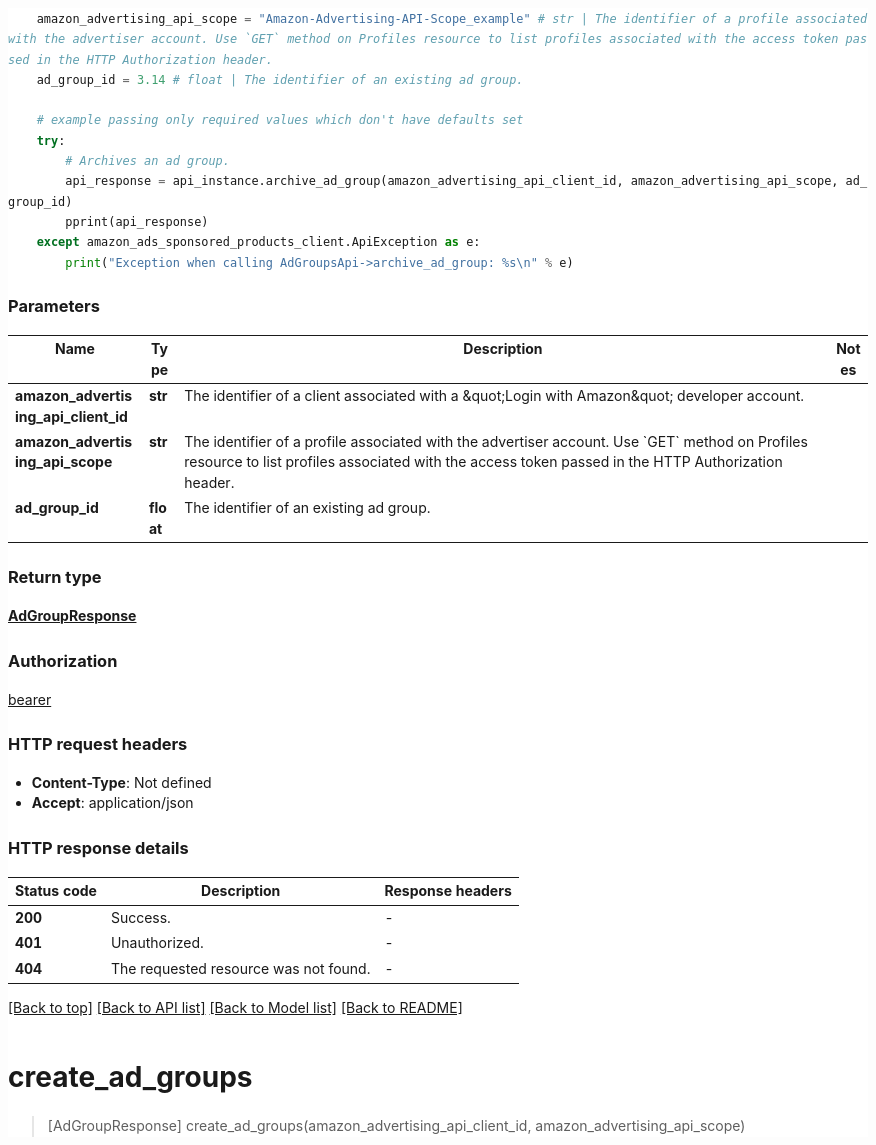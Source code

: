 ```python
    amazon_advertising_api_scope = "Amazon-Advertising-API-Scope_example" # str | The identifier of a profile associated with the advertiser account. Use `GET` method on Profiles resource to list profiles associated with the access token passed in the HTTP Authorization header.
    ad_group_id = 3.14 # float | The identifier of an existing ad group.

    # example passing only required values which don't have defaults set
    try:
        # Archives an ad group.
        api_response = api_instance.archive_ad_group(amazon_advertising_api_client_id, amazon_advertising_api_scope, ad_group_id)
        pprint(api_response)
    except amazon_ads_sponsored_products_client.ApiException as e:
        print("Exception when calling AdGroupsApi->archive_ad_group: %s\n" % e)
```


### Parameters

Name | Type | Description  | Notes
------------- | ------------- | ------------- | -------------
 **amazon_advertising_api_client_id** | **str**| The identifier of a client associated with a \&quot;Login with Amazon\&quot; developer account. |
 **amazon_advertising_api_scope** | **str**| The identifier of a profile associated with the advertiser account. Use &#x60;GET&#x60; method on Profiles resource to list profiles associated with the access token passed in the HTTP Authorization header. |
 **ad_group_id** | **float**| The identifier of an existing ad group. |

### Return type

[**AdGroupResponse**](AdGroupResponse.md)

### Authorization

[bearer](../README.md#bearer)

### HTTP request headers

 - **Content-Type**: Not defined
 - **Accept**: application/json


### HTTP response details

| Status code | Description | Response headers |
|-------------|-------------|------------------|
**200** | Success. |  -  |
**401** | Unauthorized. |  -  |
**404** | The requested resource was not found. |  -  |

[[Back to top]](#) [[Back to API list]](../README.md#documentation-for-api-endpoints) [[Back to Model list]](../README.md#documentation-for-models) [[Back to README]](../README.md)

# **create_ad_groups**
> [AdGroupResponse] create_ad_groups(amazon_advertising_api_client_id, amazon_advertising_api_scope)
